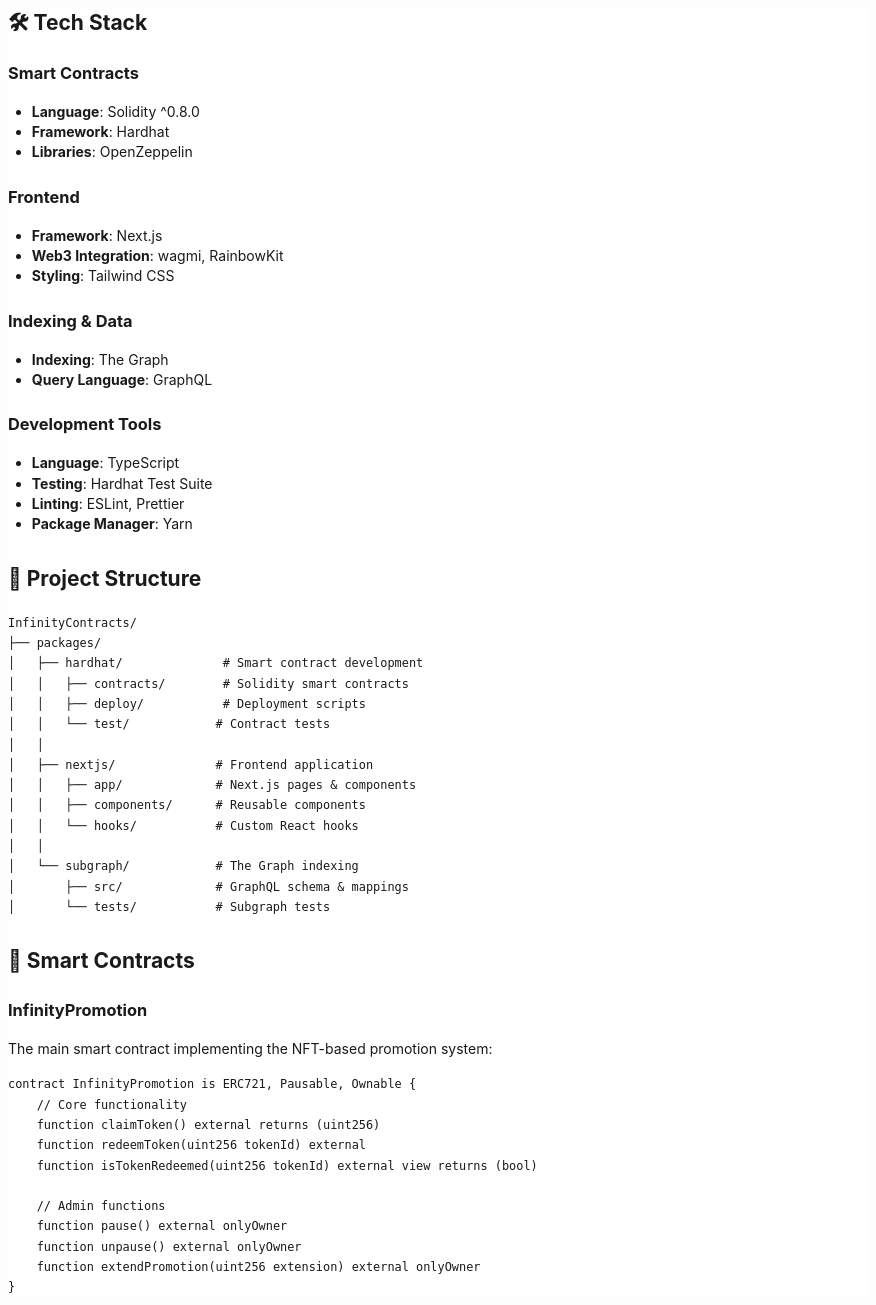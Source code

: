 ## 🛠 Tech Stack

### Smart Contracts
- **Language**: Solidity ^0.8.0
- **Framework**: Hardhat
- **Libraries**: OpenZeppelin

### Frontend
- **Framework**: Next.js
- **Web3 Integration**: wagmi, RainbowKit
- **Styling**: Tailwind CSS

### Indexing & Data
- **Indexing**: The Graph
- **Query Language**: GraphQL

### Development Tools
- **Language**: TypeScript
- **Testing**: Hardhat Test Suite
- **Linting**: ESLint, Prettier
- **Package Manager**: Yarn

## 📁 Project Structure

```plaintext
InfinityContracts/
├── packages/
│   ├── hardhat/              # Smart contract development
│   │   ├── contracts/        # Solidity smart contracts
│   │   ├── deploy/           # Deployment scripts
│   │   └── test/            # Contract tests
│   │
│   ├── nextjs/              # Frontend application
│   │   ├── app/             # Next.js pages & components
│   │   ├── components/      # Reusable components
│   │   └── hooks/           # Custom React hooks
│   │
│   └── subgraph/            # The Graph indexing
│       ├── src/             # GraphQL schema & mappings
│       └── tests/           # Subgraph tests
```

## 📝 Smart Contracts

### InfinityPromotion

The main smart contract implementing the NFT-based promotion system:

```solidity
contract InfinityPromotion is ERC721, Pausable, Ownable {
    // Core functionality
    function claimToken() external returns (uint256)
    function redeemToken(uint256 tokenId) external
    function isTokenRedeemed(uint256 tokenId) external view returns (bool)
    
    // Admin functions
    function pause() external onlyOwner
    function unpause() external onlyOwner
    function extendPromotion(uint256 extension) external onlyOwner
}
```
